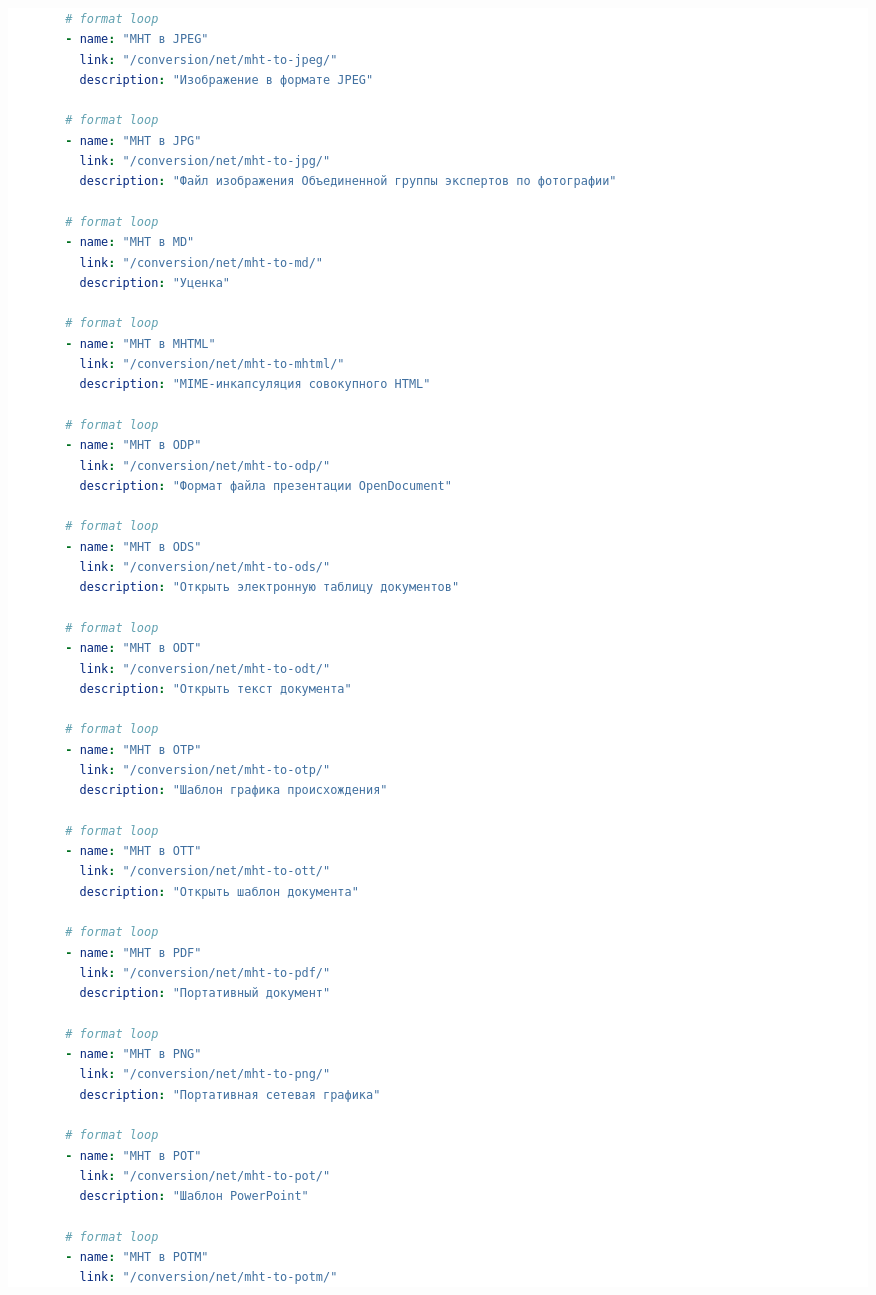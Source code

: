 ```yaml
        # format loop
        - name: "MHT в JPEG"
          link: "/conversion/net/mht-to-jpeg/"
          description: "Изображение в формате JPEG"

        # format loop
        - name: "MHT в JPG"
          link: "/conversion/net/mht-to-jpg/"
          description: "Файл изображения Объединенной группы экспертов по фотографии"

        # format loop
        - name: "MHT в MD"
          link: "/conversion/net/mht-to-md/"
          description: "Уценка"

        # format loop
        - name: "MHT в MHTML"
          link: "/conversion/net/mht-to-mhtml/"
          description: "MIME-инкапсуляция совокупного HTML"

        # format loop
        - name: "MHT в ODP"
          link: "/conversion/net/mht-to-odp/"
          description: "Формат файла презентации OpenDocument"

        # format loop
        - name: "MHT в ODS"
          link: "/conversion/net/mht-to-ods/"
          description: "Открыть электронную таблицу документов"

        # format loop
        - name: "MHT в ODT"
          link: "/conversion/net/mht-to-odt/"
          description: "Открыть текст документа"

        # format loop
        - name: "MHT в OTP"
          link: "/conversion/net/mht-to-otp/"
          description: "Шаблон графика происхождения"

        # format loop
        - name: "MHT в OTT"
          link: "/conversion/net/mht-to-ott/"
          description: "Открыть шаблон документа"

        # format loop
        - name: "MHT в PDF"
          link: "/conversion/net/mht-to-pdf/"
          description: "Портативный документ"

        # format loop
        - name: "MHT в PNG"
          link: "/conversion/net/mht-to-png/"
          description: "Портативная сетевая графика"

        # format loop
        - name: "MHT в POT"
          link: "/conversion/net/mht-to-pot/"
          description: "Шаблон PowerPoint"

        # format loop
        - name: "MHT в POTM"
          link: "/conversion/net/mht-to-potm/"
```
